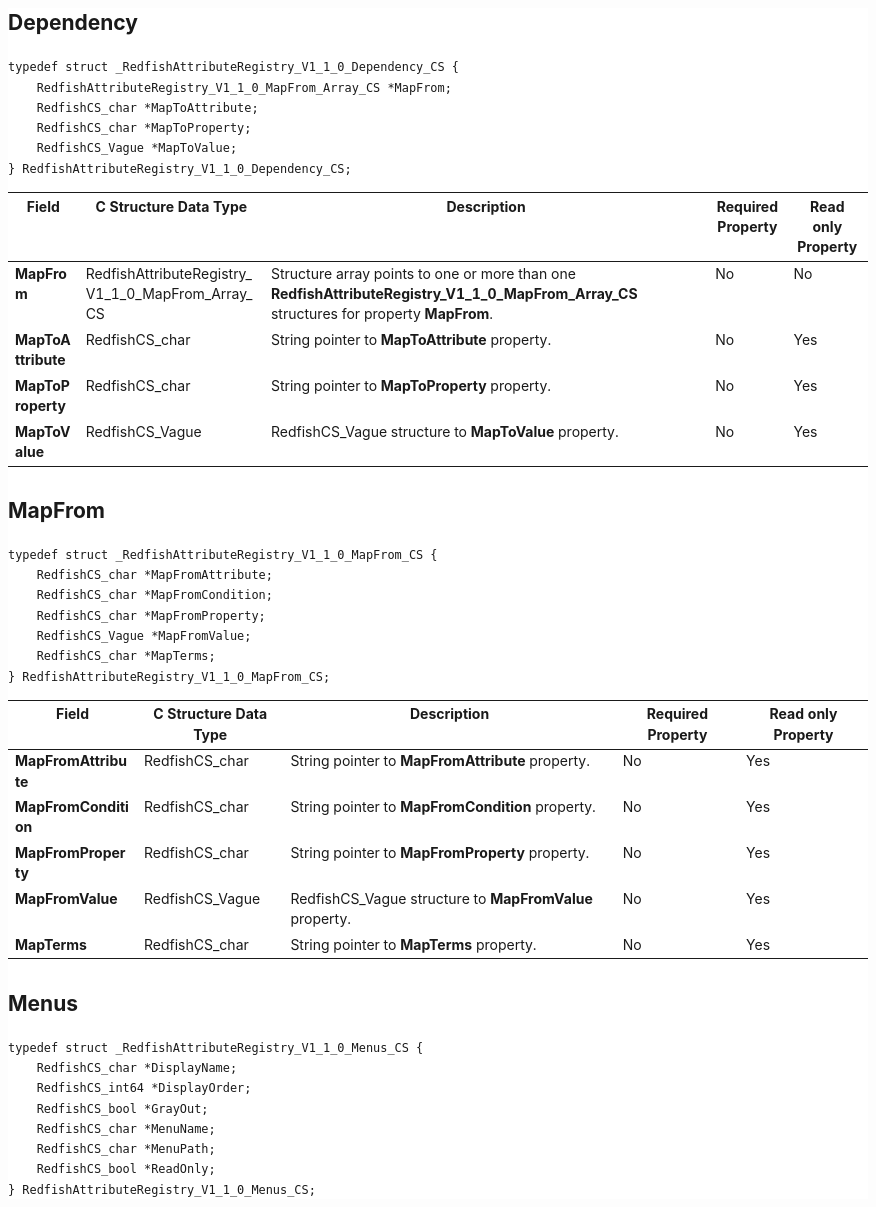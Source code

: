 
## Dependency
    typedef struct _RedfishAttributeRegistry_V1_1_0_Dependency_CS {
        RedfishAttributeRegistry_V1_1_0_MapFrom_Array_CS *MapFrom;
        RedfishCS_char *MapToAttribute;
        RedfishCS_char *MapToProperty;
        RedfishCS_Vague *MapToValue;
    } RedfishAttributeRegistry_V1_1_0_Dependency_CS;

|Field |C Structure Data Type|Description |Required Property|Read only Property
| ---  | --- | --- | --- | ---
|**MapFrom**|RedfishAttributeRegistry_V1_1_0_MapFrom_Array_CS| Structure array points to one or more than one **RedfishAttributeRegistry_V1_1_0_MapFrom_Array_CS** structures for property **MapFrom**.| No| No
|**MapToAttribute**|RedfishCS_char| String pointer to **MapToAttribute** property.| No| Yes
|**MapToProperty**|RedfishCS_char| String pointer to **MapToProperty** property.| No| Yes
|**MapToValue**|RedfishCS_Vague| RedfishCS_Vague structure to **MapToValue** property.| No| Yes


## MapFrom
    typedef struct _RedfishAttributeRegistry_V1_1_0_MapFrom_CS {
        RedfishCS_char *MapFromAttribute;
        RedfishCS_char *MapFromCondition;
        RedfishCS_char *MapFromProperty;
        RedfishCS_Vague *MapFromValue;
        RedfishCS_char *MapTerms;
    } RedfishAttributeRegistry_V1_1_0_MapFrom_CS;

|Field |C Structure Data Type|Description |Required Property|Read only Property
| ---  | --- | --- | --- | ---
|**MapFromAttribute**|RedfishCS_char| String pointer to **MapFromAttribute** property.| No| Yes
|**MapFromCondition**|RedfishCS_char| String pointer to **MapFromCondition** property.| No| Yes
|**MapFromProperty**|RedfishCS_char| String pointer to **MapFromProperty** property.| No| Yes
|**MapFromValue**|RedfishCS_Vague| RedfishCS_Vague structure to **MapFromValue** property.| No| Yes
|**MapTerms**|RedfishCS_char| String pointer to **MapTerms** property.| No| Yes


## Menus
    typedef struct _RedfishAttributeRegistry_V1_1_0_Menus_CS {
        RedfishCS_char *DisplayName;
        RedfishCS_int64 *DisplayOrder;
        RedfishCS_bool *GrayOut;
        RedfishCS_char *MenuName;
        RedfishCS_char *MenuPath;
        RedfishCS_bool *ReadOnly;
    } RedfishAttributeRegistry_V1_1_0_Menus_CS;
